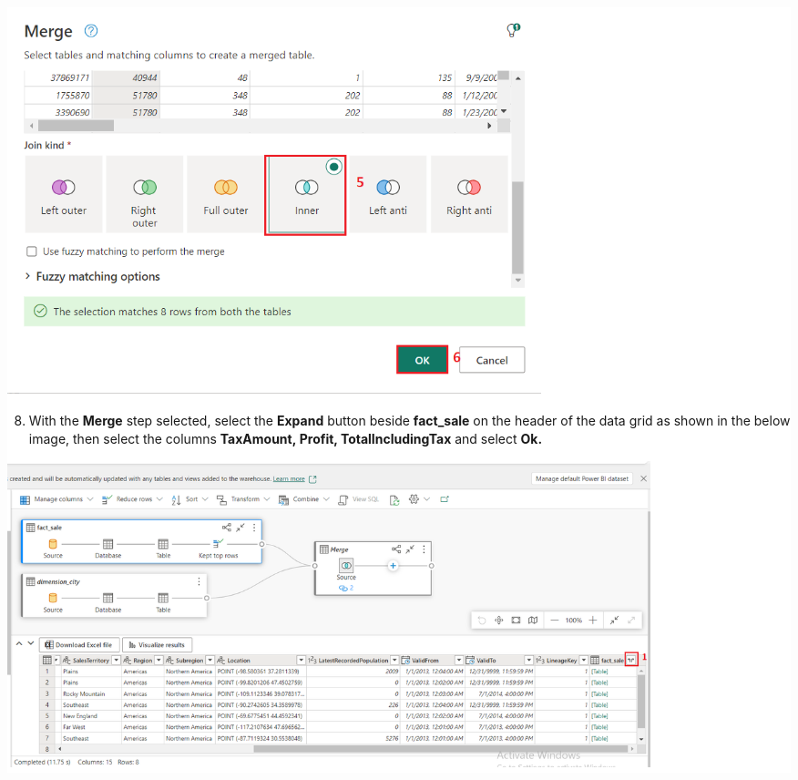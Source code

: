 <img src="./media/image87.png"
style="width:6.10795in;height:4.4191in" />

8.  With the **Merge** step selected, select the **Expand** button
    beside **fact_sale** on the header of the data grid as shown in the
    below image, then select the columns **TaxAmount, Profit,
    TotalIncludingTax** and select **Ok.**

<img src="./media/image88.png"
style="width:7.35547in;height:3.50189in" />
